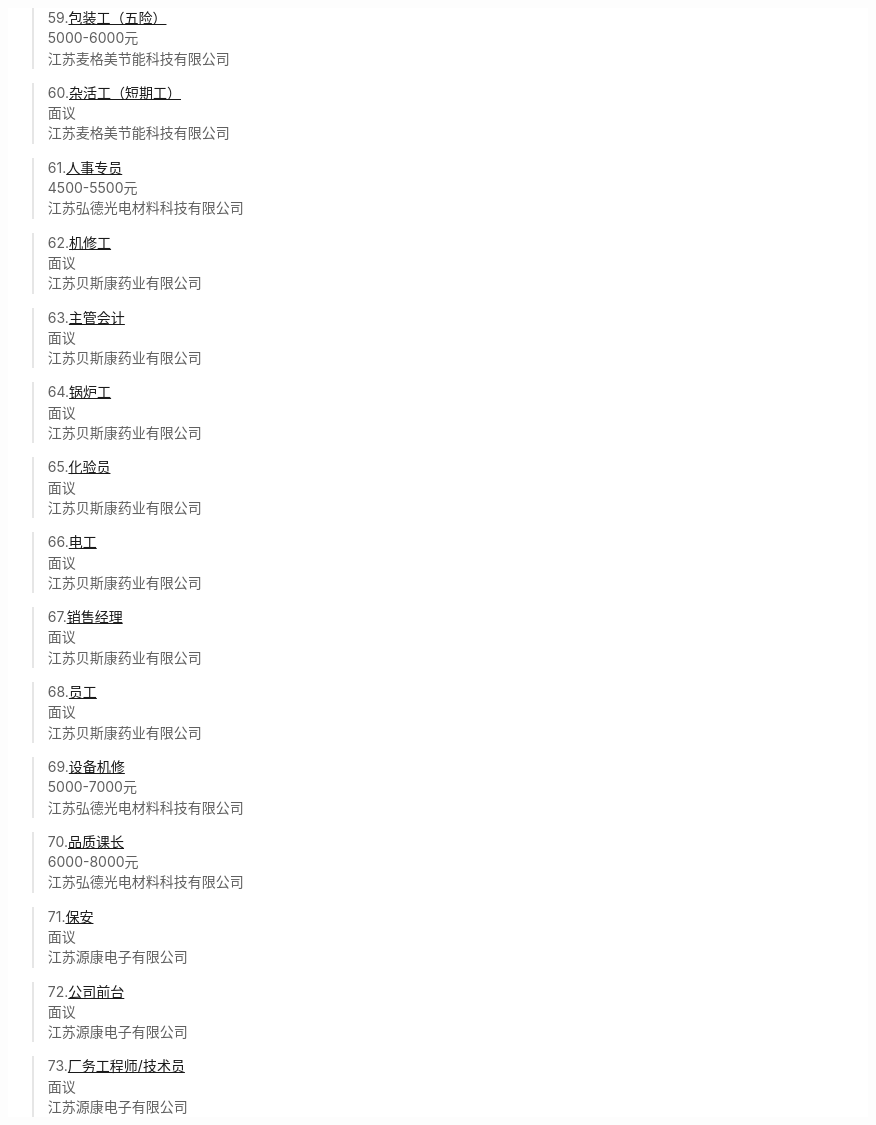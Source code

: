 >59.[包装工（五险）](https://www.pzhr.com/job/16698.html)<br>
>5000-6000元<br>
>江苏麦格美节能科技有限公司

>60.[杂活工（短期工）](https://www.pzhr.com/job/13758.html)<br>
>面议<br>
>江苏麦格美节能科技有限公司

>61.[人事专员](https://www.pzhr.com/job/17248.html)<br>
>4500-5500元<br>
>江苏弘德光电材料科技有限公司

>62.[机修工](https://www.pzhr.com/job/17452.html)<br>
>面议<br>
>江苏贝斯康药业有限公司

>63.[主管会计](https://www.pzhr.com/job/16760.html)<br>
>面议<br>
>江苏贝斯康药业有限公司

>64.[锅炉工](https://www.pzhr.com/job/16378.html)<br>
>面议<br>
>江苏贝斯康药业有限公司

>65.[化验员](https://www.pzhr.com/job/16376.html)<br>
>面议<br>
>江苏贝斯康药业有限公司

>66.[电工](https://www.pzhr.com/job/15409.html)<br>
>面议<br>
>江苏贝斯康药业有限公司

>67.[销售经理](https://www.pzhr.com/job/16160.html)<br>
>面议<br>
>江苏贝斯康药业有限公司

>68.[员工](https://www.pzhr.com/job/14705.html)<br>
>面议<br>
>江苏贝斯康药业有限公司

>69.[设备机修](https://www.pzhr.com/job/16339.html)<br>
>5000-7000元<br>
>江苏弘德光电材料科技有限公司

>70.[品质课长](https://www.pzhr.com/job/16426.html)<br>
>6000-8000元<br>
>江苏弘德光电材料科技有限公司

>71.[保安](https://www.pzhr.com/job/17379.html)<br>
>面议<br>
>江苏源康电子有限公司

>72.[公司前台](https://www.pzhr.com/job/17223.html)<br>
>面议<br>
>江苏源康电子有限公司

>73.[厂务工程师/技术员](https://www.pzhr.com/job/17131.html)<br>
>面议<br>
>江苏源康电子有限公司
